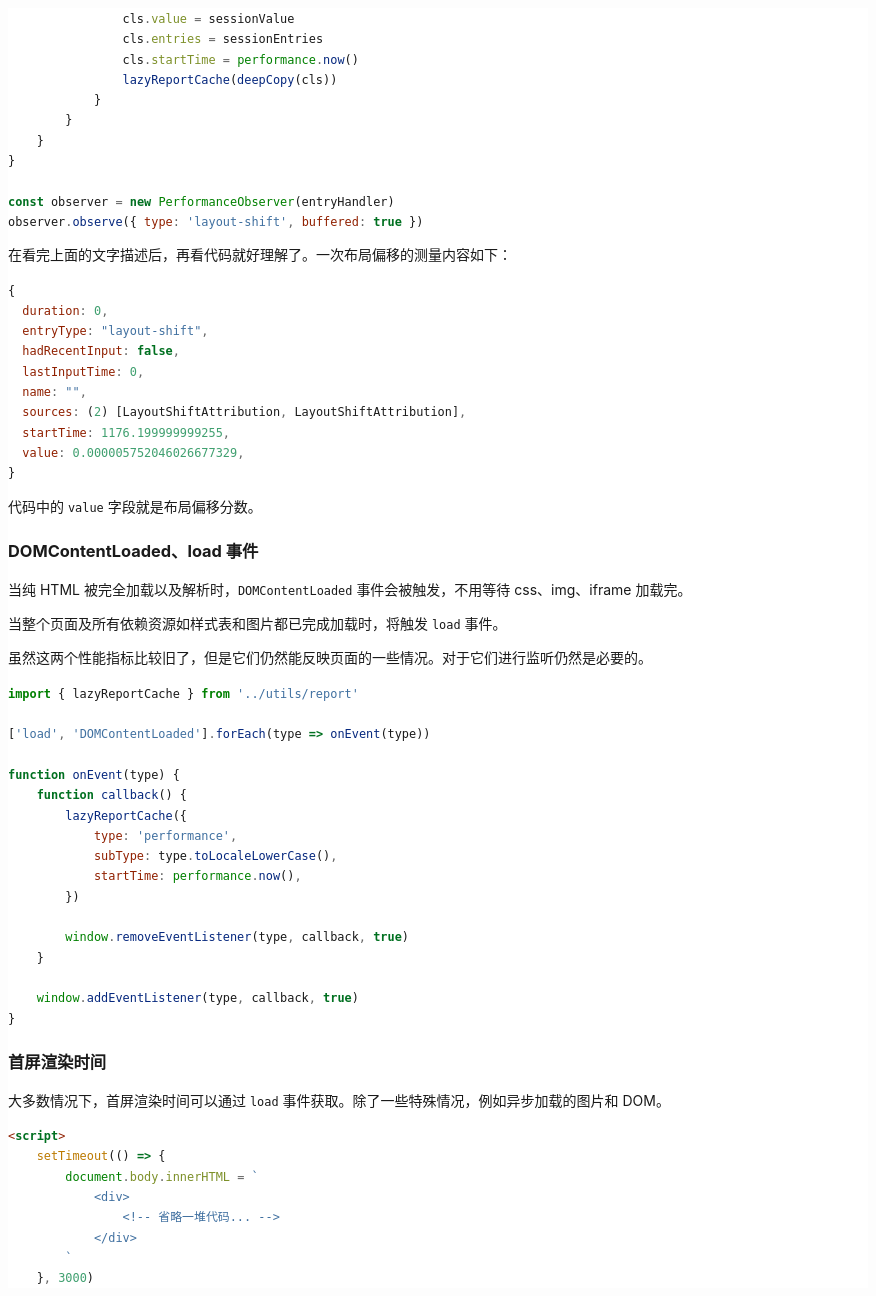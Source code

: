 ```js
                cls.value = sessionValue
                cls.entries = sessionEntries
                cls.startTime = performance.now()
                lazyReportCache(deepCopy(cls))
            }
        }
    }
}

const observer = new PerformanceObserver(entryHandler)
observer.observe({ type: 'layout-shift', buffered: true })
```
在看完上面的文字描述后，再看代码就好理解了。一次布局偏移的测量内容如下：
```js
{
  duration: 0,
  entryType: "layout-shift",
  hadRecentInput: false,
  lastInputTime: 0,
  name: "",
  sources: (2) [LayoutShiftAttribution, LayoutShiftAttribution],
  startTime: 1176.199999999255,
  value: 0.000005752046026677329,
}
```
代码中的 `value` 字段就是布局偏移分数。

### DOMContentLoaded、load 事件

当纯 HTML 被完全加载以及解析时，`DOMContentLoaded` 事件会被触发，不用等待 css、img、iframe 加载完。

当整个页面及所有依赖资源如样式表和图片都已完成加载时，将触发 `load` 事件。

虽然这两个性能指标比较旧了，但是它们仍然能反映页面的一些情况。对于它们进行监听仍然是必要的。

```js
import { lazyReportCache } from '../utils/report'

['load', 'DOMContentLoaded'].forEach(type => onEvent(type))

function onEvent(type) {
    function callback() {
        lazyReportCache({
            type: 'performance',
            subType: type.toLocaleLowerCase(),
            startTime: performance.now(),
        })

        window.removeEventListener(type, callback, true)
    }

    window.addEventListener(type, callback, true)
}
```
### 首屏渲染时间
大多数情况下，首屏渲染时间可以通过 `load` 事件获取。除了一些特殊情况，例如异步加载的图片和 DOM。
```html
<script>
    setTimeout(() => {
        document.body.innerHTML = `
            <div>
                <!-- 省略一堆代码... -->
            </div>
        `
    }, 3000)
```